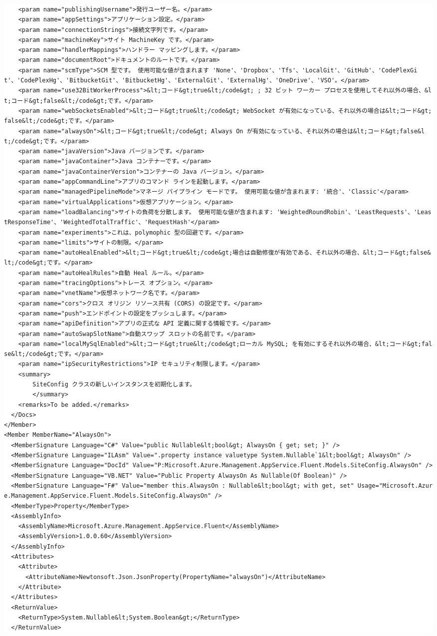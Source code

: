         <param name="publishingUsername">発行ユーザー名。</param>
        <param name="appSettings">アプリケーション設定。</param>
        <param name="connectionStrings">接続文字列です。</param>
        <param name="machineKey">サイト MachineKey です。</param>
        <param name="handlerMappings">ハンドラー マッピングします。</param>
        <param name="documentRoot">ドキュメントのルートです。</param>
        <param name="scmType">SCM 型です。 使用可能な値が含まれます 'None'、'Dropbox'、'Tfs'、'LocalGit'、'GitHub'、'CodePlexGit'、'CodePlexHg'、'BitbucketGit'、'BitbucketHg'、'ExternalGit'、'ExternalHg'、'OneDrive'、'VSO'。</param>
        <param name="use32BitWorkerProcess">&lt;コード&gt;true&lt;/code&gt; ; 32 ビット ワーカー プロセスを使用してそれ以外の場合、&lt;コード&gt;false&lt;/code&gt;です。</param>
        <param name="webSocketsEnabled">&lt;コード&gt;true&lt;/code&gt; WebSocket が有効になっている、それ以外の場合は&lt;コード&gt;false&lt;/code&gt;です。</param>
        <param name="alwaysOn">&lt;コード&gt;true&lt;/code&gt; Always On が有効になっている、それ以外の場合は&lt;コード&gt;false&lt;/code&gt;です。</param>
        <param name="javaVersion">Java バージョンです。</param>
        <param name="javaContainer">Java コンテナーです。</param>
        <param name="javaContainerVersion">コンテナーの Java バージョン。</param>
        <param name="appCommandLine">アプリのコマンド ラインを起動します。</param>
        <param name="managedPipelineMode">マネージ パイプライン モードです。 使用可能な値が含まれます: '統合'、'Classic'</param>
        <param name="virtualApplications">仮想アプリケーション。</param>
        <param name="loadBalancing">サイトの負荷を分散します。 使用可能な値が含まれます: 'WeightedRoundRobin'、'LeastRequests'、'LeastResponseTime'、'WeightedTotalTraffic'、'RequestHash'</param>
        <param name="experiments">これは、polymophic 型の回避です。</param>
        <param name="limits">サイトの制限。</param>
        <param name="autoHealEnabled">&lt;コード&gt;true&lt;/code&gt;場合は自動修復が有効である、それ以外の場合、&lt;コード&gt;false&lt;/code&gt;です。</param>
        <param name="autoHealRules">自動 Heal ルール。</param>
        <param name="tracingOptions">トレース オプション。</param>
        <param name="vnetName">仮想ネットワーク名です。</param>
        <param name="cors">クロス オリジン リソース共有 (CORS) の設定です。</param>
        <param name="push">エンドポイントの設定をプッシュします。</param>
        <param name="apiDefinition">アプリの正式な API 定義に関する情報です。</param>
        <param name="autoSwapSlotName">自動スワップ スロットの名前です。</param>
        <param name="localMySqlEnabled">&lt;コード&gt;true&lt;/code&gt;ローカル MySQL; を有効にするそれ以外の場合、&lt;コード&gt;false&lt;/code&gt;です。</param>
        <param name="ipSecurityRestrictions">IP セキュリティ制限します。</param>
        <summary>
            SiteConfig クラスの新しいインスタンスを初期化します。
            </summary>
        <remarks>To be added.</remarks>
      </Docs>
    </Member>
    <Member MemberName="AlwaysOn">
      <MemberSignature Language="C#" Value="public Nullable&lt;bool&gt; AlwaysOn { get; set; }" />
      <MemberSignature Language="ILAsm" Value=".property instance valuetype System.Nullable`1&lt;bool&gt; AlwaysOn" />
      <MemberSignature Language="DocId" Value="P:Microsoft.Azure.Management.AppService.Fluent.Models.SiteConfig.AlwaysOn" />
      <MemberSignature Language="VB.NET" Value="Public Property AlwaysOn As Nullable(Of Boolean)" />
      <MemberSignature Language="F#" Value="member this.AlwaysOn : Nullable&lt;bool&gt; with get, set" Usage="Microsoft.Azure.Management.AppService.Fluent.Models.SiteConfig.AlwaysOn" />
      <MemberType>Property</MemberType>
      <AssemblyInfo>
        <AssemblyName>Microsoft.Azure.Management.AppService.Fluent</AssemblyName>
        <AssemblyVersion>1.0.0.60</AssemblyVersion>
      </AssemblyInfo>
      <Attributes>
        <Attribute>
          <AttributeName>Newtonsoft.Json.JsonProperty(PropertyName="alwaysOn")</AttributeName>
        </Attribute>
      </Attributes>
      <ReturnValue>
        <ReturnType>System.Nullable&lt;System.Boolean&gt;</ReturnType>
      </ReturnValue>